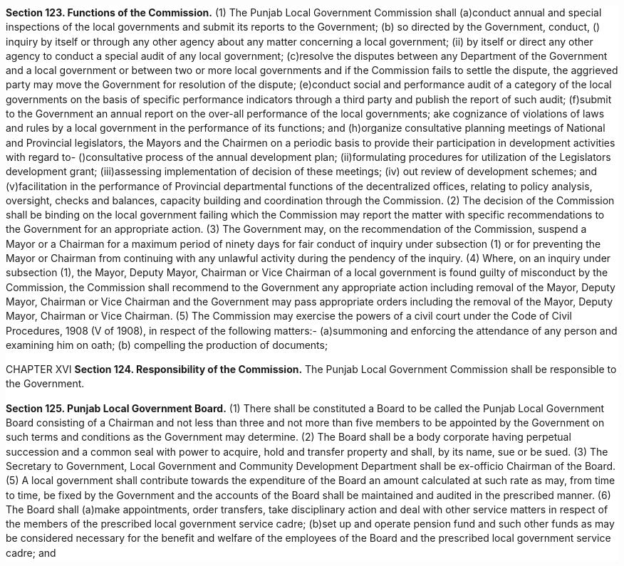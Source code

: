  

**Section 123.  Functions of the Commission.**
 (1) The Punjab Local Government Commission shall
      (a)conduct annual and special inspections of the local governments and submit its reports to the Government;
      (b) so directed by the Government, conduct,
      () inquiry by itself or through any other agency about any matter concerning a local government;
      (ii) by itself or direct any other agency to conduct a special audit of any local government;
      (c)resolve the disputes between any Department of the Government and a local government or between two or more local governments and if the Commission fails to settle the dispute, the aggrieved party may move the Government for resolution of the dispute;
      (e)conduct social and performance audit of a category of the local governments on the basis of specific performance indicators through a third party and publish the report of such audit;
      (f)submit to the Government an annual report on the over-all performance of the local governments;
      ake cognizance of violations of laws and rules by a local government in the performance of its functions; and
      (h)organize consultative planning meetings of National and Provincial legislators, the Mayors and the Chairmen on a periodic basis to provide their participation in development activities with regard to-
      ()consultative process of the annual development plan;
      (ii)formulating procedures for utilization of the Legislators development grant;
      (iii)assessing implementation of decision of these meetings;
      (iv) out review of development schemes; and
      (v)facilitation in the performance of Provincial departmental functions of the decentralized offices, relating to policy analysis, oversight, checks and balances, capacity building and coordination through the Commission.
      (2) The decision of the Commission shall be binding on the local government failing which the Commission may report the matter with specific recommendations to the Government for an appropriate action.
      (3) The Government may, on the recommendation of the Commission, suspend a Mayor or a Chairman for a maximum period of ninety days for fair conduct of inquiry under subsection (1) or for preventing the Mayor or Chairman from continuing with any unlawful activity during the pendency of the inquiry.
      (4) Where, on an inquiry under subsection (1), the Mayor, Deputy Mayor, Chairman or Vice Chairman of a local government is found guilty of misconduct by the Commission, the Commission shall recommend to the Government any appropriate action including removal of the Mayor, Deputy Mayor, Chairman or Vice Chairman and the Government may pass appropriate orders including the removal of the Mayor, Deputy Mayor, Chairman or Vice Chairman.
      (5) The Commission may exercise the powers of a civil court under the Code of Civil Procedures, 1908 (V of 1908), in respect of the following matters:-
      (a)summoning and enforcing the attendance of any person and examining him on oath;
      (b) compelling the production of documents;

 

CHAPTER XVI 
**Section 124. Responsibility of the Commission.**
 The Punjab Local Government Commission shall be responsible to the Government.

 

**Section 125.  Punjab Local Government Board.**
 (1) There shall be constituted a Board to be called the Punjab Local Government Board consisting of a Chairman and not less than three and not more than five members to be appointed by the Government on such terms and conditions as the Government may determine.
      (2) The Board shall be a body corporate having perpetual succession and a common seal with power to acquire, hold and transfer property and shall, by its name, sue or be sued.
      (3) The Secretary to Government, Local Government and Community Development Department shall be ex-officio Chairman of the Board.
      (5) A local government shall contribute towards the expenditure of the Board an amount calculated at such rate as may, from time to time, be fixed by the Government and the accounts of the Board shall be maintained and audited in the prescribed manner.
      (6) The Board shall
      (a)make appointments, order transfers, take disciplinary action and deal with other service matters in respect of the members of the prescribed local government service cadre;
      (b)set up and operate pension fund and such other funds as may be considered necessary for the benefit and welfare of the employees of the Board and the prescribed local government service cadre; and
